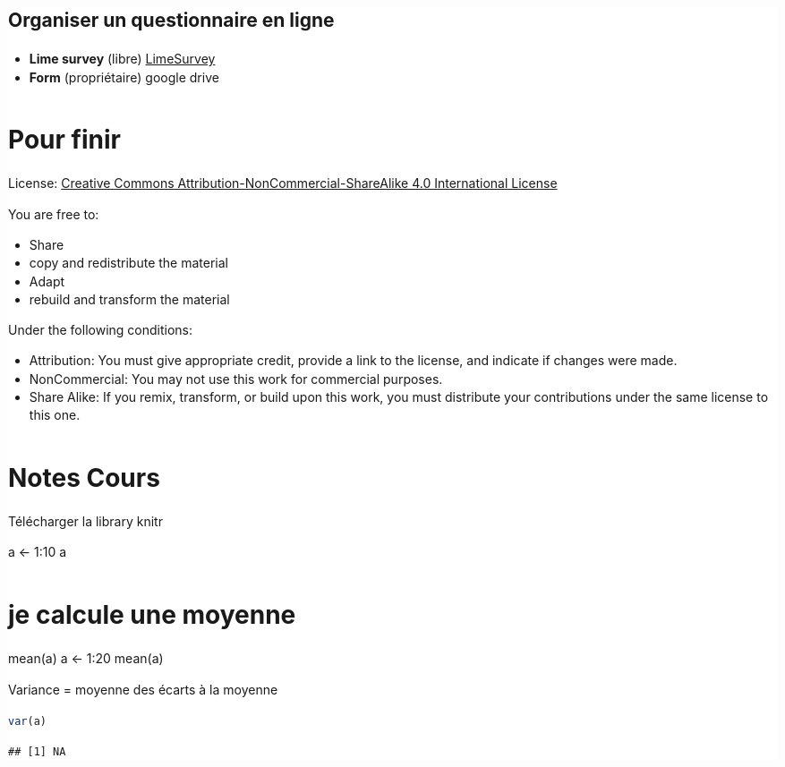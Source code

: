
Organiser un questionnaire en ligne
-----------------------------------

- __Lime survey__ (libre) [LimeSurvey](https://www.limesurvey.org/en/)
- __Form__ (propriétaire) google drive

Pour finir
===========

License: [Creative Commons Attribution-NonCommercial-ShareAlike 4.0 International License](http://creativecommons.org/licenses/by-nc-sa/4.0/)

You are free to:

- Share
- copy and redistribute the material
- Adapt
- rebuild and transform the material

Under the following conditions:

- Attribution: You must give appropriate credit, provide a link to the license, and indicate if changes were made.
- NonCommercial: You may not use this work for commercial purposes.
- Share Alike: If you remix, transform, or build upon this work, you must distribute your contributions under the same license to this one.

Notes Cours
===========

Télécharger la library knitr

a <- 1:10
a
# je calcule une moyenne
mean(a)
a <- 1:20
mean(a)

Variance = moyenne des écarts à la moyenne

```r
var(a)
```

```
## [1] NA
```

